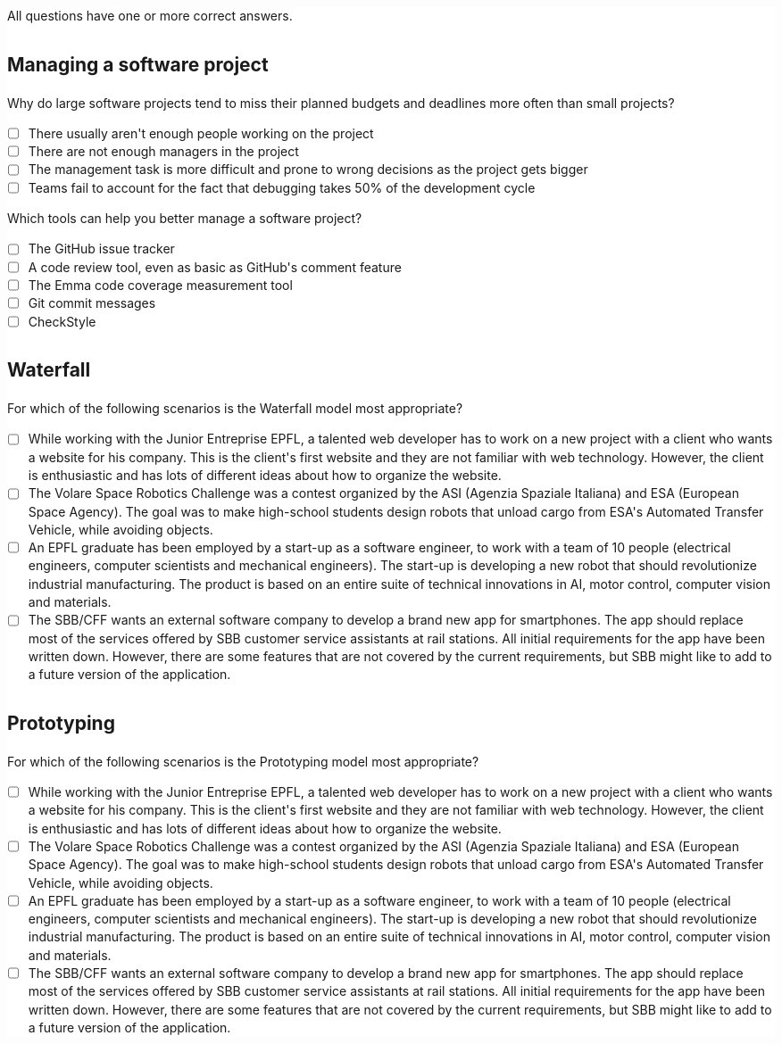 All questions have one or more correct answers.

## Managing a software project

Why do large software projects tend to miss their planned budgets and deadlines more often than small projects?

- [ ] There usually aren't enough people working on the project
- [ ] There are not enough managers in the project
- [ ] The management task is more difficult and prone to wrong decisions as the project gets bigger 
- [ ] Teams fail to account for the fact that debugging takes 50% of the development cycle

Which tools can help you better manage a software project?

- [ ] The GitHub issue tracker 
- [ ] A code review tool, even as basic as GitHub's comment feature 
- [ ] The Emma code coverage measurement tool 
- [ ] Git commit messages 
- [ ] CheckStyle 

## Waterfall

For which of the following scenarios is the Waterfall model most appropriate?

- [ ] While working with the Junior Entreprise EPFL, a talented web developer has to work on a new project with a client who wants a website for his company. This is the client's first website and they are not familiar with web technology. However, the client is enthusiastic and has lots of different ideas about how to organize the website.
- [ ] The Volare Space Robotics Challenge was a contest organized by the ASI (Agenzia Spaziale Italiana) and ESA (European Space Agency). The goal was to make high-school students design robots that unload cargo from ESA's Automated Transfer Vehicle, while avoiding objects. 
- [ ] An EPFL graduate has been employed by a start-up as a software engineer, to work with a team of 10 people (electrical engineers, computer scientists and mechanical engineers). The start-up is developing a new robot that should revolutionize industrial manufacturing. The product is based on an entire suite of technical innovations in AI, motor control, computer vision and materials.
- [ ] The SBB/CFF wants an external software company to develop a brand new app for smartphones. The app should replace most of the services offered by SBB customer service assistants at rail stations. All initial requirements for the app have been written down. However, there are some features that are not covered by the current requirements, but SBB might like to add to a future version of the application.

## Prototyping

For which of the following scenarios is the Prototyping model most appropriate?

- [ ] While working with the Junior Entreprise EPFL, a talented web developer has to work on a new project with a client who wants a website for his company. This is the client's first website and they are not familiar with web technology. However, the client is enthusiastic and has lots of different ideas about how to organize the website. 
- [ ] The Volare Space Robotics Challenge was a contest organized by the ASI (Agenzia Spaziale Italiana) and ESA (European Space Agency). The goal was to make high-school students design robots that unload cargo from ESA's Automated Transfer Vehicle, while avoiding objects.
- [ ] An EPFL graduate has been employed by a start-up as a software engineer, to work with a team of 10 people (electrical engineers, computer scientists and mechanical engineers). The start-up is developing a new robot that should revolutionize industrial manufacturing. The product is based on an entire suite of technical innovations in AI, motor control, computer vision and materials.
- [ ] The SBB/CFF wants an external software company to develop a brand new app for smartphones. The app should replace most of the services offered by SBB customer service assistants at rail stations. All initial requirements for the app have been written down. However, there are some features that are not covered by the current requirements, but SBB might like to add to a future version of the application.
